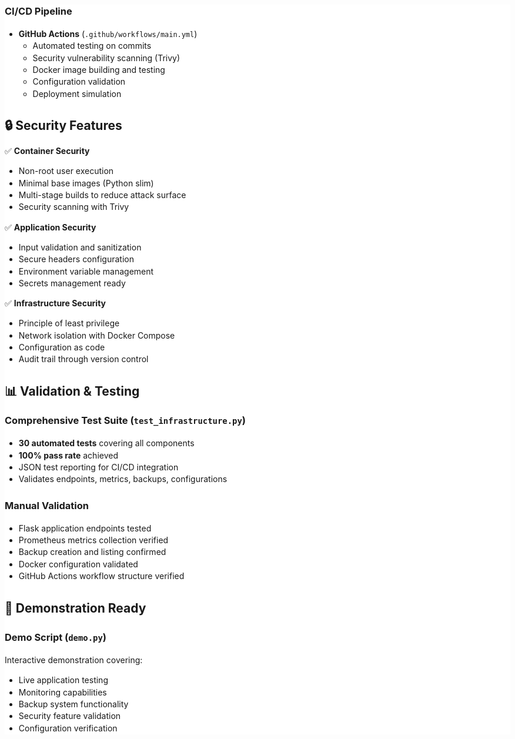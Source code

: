 ### CI/CD Pipeline
- **GitHub Actions** (`.github/workflows/main.yml`)
  - Automated testing on commits
  - Security vulnerability scanning (Trivy)
  - Docker image building and testing
  - Configuration validation
  - Deployment simulation

## 🔒 Security Features

✅ **Container Security**
- Non-root user execution
- Minimal base images (Python slim)
- Multi-stage builds to reduce attack surface
- Security scanning with Trivy

✅ **Application Security**  
- Input validation and sanitization
- Secure headers configuration
- Environment variable management
- Secrets management ready

✅ **Infrastructure Security**
- Principle of least privilege
- Network isolation with Docker Compose
- Configuration as code
- Audit trail through version control

## 📊 Validation & Testing

### Comprehensive Test Suite (`test_infrastructure.py`)
- **30 automated tests** covering all components
- **100% pass rate** achieved
- JSON test reporting for CI/CD integration
- Validates endpoints, metrics, backups, configurations

### Manual Validation
- Flask application endpoints tested
- Prometheus metrics collection verified
- Backup creation and listing confirmed
- Docker configuration validated
- GitHub Actions workflow structure verified

## 🚀 Demonstration Ready

### Demo Script (`demo.py`)
Interactive demonstration covering:
- Live application testing
- Monitoring capabilities
- Backup system functionality
- Security feature validation
- Configuration verification
